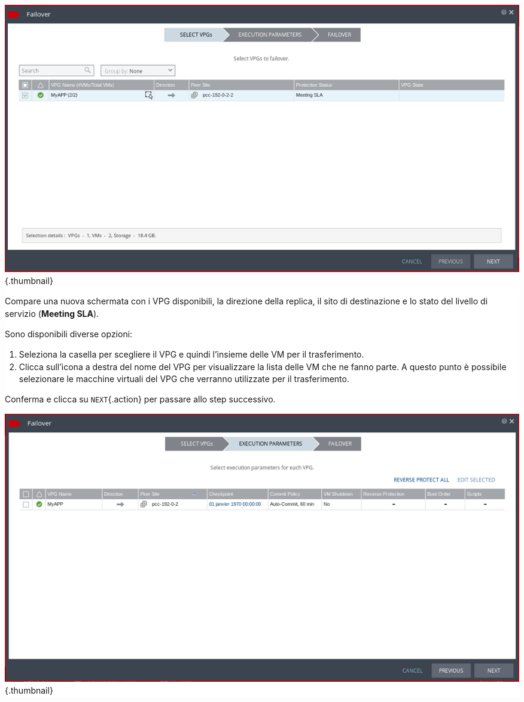 ![Zerto Live Failover](images/zerto_OvhToOvh_live_03.png){.thumbnail}

Compare una nuova schermata con i VPG disponibili, la direzione della replica, il sito di destinazione e lo stato del livello di servizio (**Meeting SLA**).

Sono disponibili diverse opzioni:

1. Seleziona la casella per scegliere il VPG e quindi l’insieme delle VM per il trasferimento.
2. Clicca sull’icona a destra del nome del VPG per visualizzare la lista delle VM che ne fanno parte. A questo punto è possibile selezionare le macchine virtuali del VPG che verranno utilizzate per il trasferimento.

Conferma e clicca su `NEXT`{.action} per passare allo step successivo. 

![Zerto Live Failover](images/zerto_OvhToOvh_live_04.png){.thumbnail}
